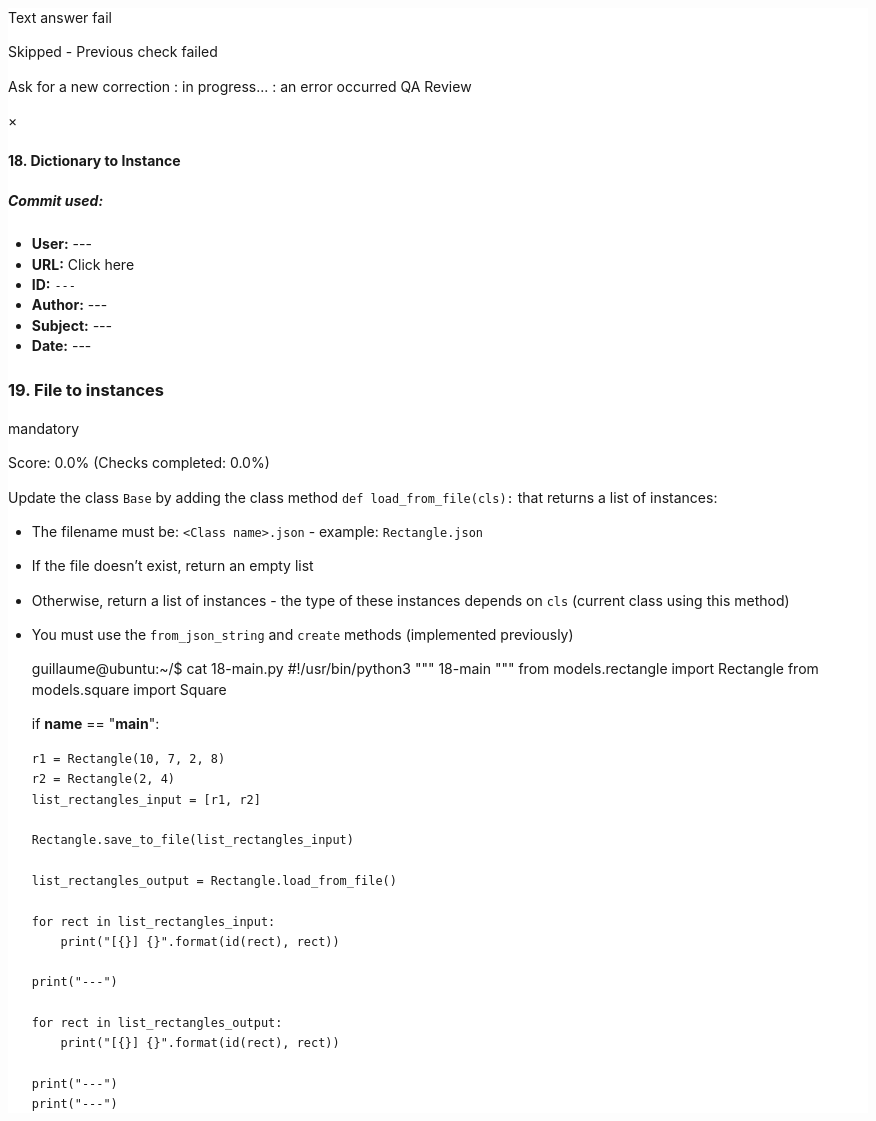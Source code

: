 Text answer fail

Skipped - Previous check failed

Ask for a new correction : in progress... : an error occurred QA Review

×

#### 18\. Dictionary to Instance

##### Commit used:

*   **User:** \---
*   **URL:** Click here
*   **ID:** `---`
*   **Author:** \---
*   **Subject:** _\---_
*   **Date:** \---

### 19\. File to instances

mandatory

Score: 0.0% (Checks completed: 0.0%)

Update the class `Base` by adding the class method `def load_from_file(cls):` that returns a list of instances:

*   The filename must be: `<Class name>.json` - example: `Rectangle.json`
*   If the file doesn’t exist, return an empty list
*   Otherwise, return a list of instances - the type of these instances depends on `cls` (current class using this method)
*   You must use the `from_json_string` and `create` methods (implemented previously)

    guillaume@ubuntu:~/$ cat 18-main.py
    #!/usr/bin/python3
    """ 18-main """
    from models.rectangle import Rectangle
    from models.square import Square
    
    if __name__ == "__main__":
    
        r1 = Rectangle(10, 7, 2, 8)
        r2 = Rectangle(2, 4)
        list_rectangles_input = [r1, r2]
    
        Rectangle.save_to_file(list_rectangles_input)
    
        list_rectangles_output = Rectangle.load_from_file()
    
        for rect in list_rectangles_input:
            print("[{}] {}".format(id(rect), rect))
    
        print("---")
    
        for rect in list_rectangles_output:
            print("[{}] {}".format(id(rect), rect))
    
        print("---")
        print("---")
    